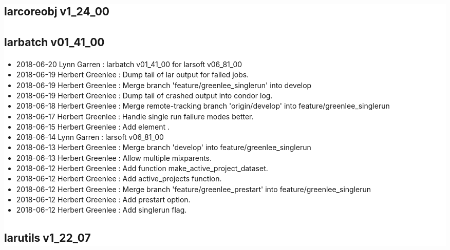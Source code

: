 ## larcoreobj v1_24_00

## larbatch v01_41_00

-   2018-06-20 Lynn Garren : larbatch v01_41_00 for larsoft v06_81_00
-   2018-06-19 Herbert Greenlee : Dump tail of lar output for failed jobs.
-   2018-06-19 Herbert Greenlee : Merge branch 'feature/greenlee_singlerun' into develop
-   2018-06-19 Herbert Greenlee : Dump tail of crashed output into condor log.
-   2018-06-18 Herbert Greenlee : Merge remote-tracking branch 'origin/develop' into feature/greenlee_singlerun
-   2018-06-17 Herbert Greenlee : Handle single run failure modes better.
-   2018-06-15 Herbert Greenlee : Add element <activebase>.
-   2018-06-14 Lynn Garren : larsoft v06_81_00
-   2018-06-13 Herbert Greenlee : Merge branch 'develop' into feature/greenlee_singlerun
-   2018-06-13 Herbert Greenlee : Allow multiple mixparents.
-   2018-06-12 Herbert Greenlee : Add function make_active_project_dataset.
-   2018-06-12 Herbert Greenlee : Add active_projects function.
-   2018-06-12 Herbert Greenlee : Merge branch 'feature/greenlee_prestart' into feature/greenlee_singlerun
-   2018-06-12 Herbert Greenlee : Add prestart option.
-   2018-06-12 Herbert Greenlee : Add singlerun flag.

## larutils v1_22_07
